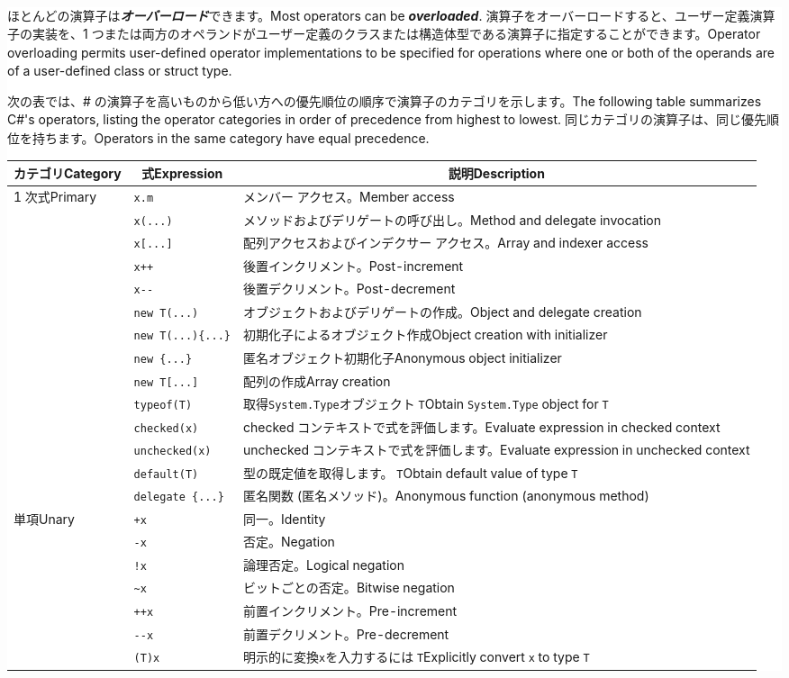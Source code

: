 <span data-ttu-id="4e4ea-296">ほとんどの演算子は***オーバーロード***できます。</span><span class="sxs-lookup"><span data-stu-id="4e4ea-296">Most operators can be ***overloaded***.</span></span> <span data-ttu-id="4e4ea-297">演算子をオーバーロードすると、ユーザー定義演算子の実装を、1 つまたは両方のオペランドがユーザー定義のクラスまたは構造体型である演算子に指定することができます。</span><span class="sxs-lookup"><span data-stu-id="4e4ea-297">Operator overloading permits user-defined operator implementations to be specified for operations where one or both of the operands are of a user-defined class or struct type.</span></span>

<span data-ttu-id="4e4ea-298">次の表では、# の演算子を高いものから低い方への優先順位の順序で演算子のカテゴリを示します。</span><span class="sxs-lookup"><span data-stu-id="4e4ea-298">The following table summarizes C#'s operators, listing the operator categories in order of precedence from highest to lowest.</span></span> <span data-ttu-id="4e4ea-299">同じカテゴリの演算子は、同じ優先順位を持ちます。</span><span class="sxs-lookup"><span data-stu-id="4e4ea-299">Operators in the same category have equal precedence.</span></span>


| <span data-ttu-id="4e4ea-300">__カテゴリ__</span><span class="sxs-lookup"><span data-stu-id="4e4ea-300">__Category__</span></span>                     | <span data-ttu-id="4e4ea-301">__式__</span><span class="sxs-lookup"><span data-stu-id="4e4ea-301">__Expression__</span></span>    | <span data-ttu-id="4e4ea-302">__説明__</span><span class="sxs-lookup"><span data-stu-id="4e4ea-302">__Description__</span></span> |
|----------------------------------|-------------------|-----------------|
| <span data-ttu-id="4e4ea-303">1 次式</span><span class="sxs-lookup"><span data-stu-id="4e4ea-303">Primary</span></span>                          | `x.m`             | <span data-ttu-id="4e4ea-304">メンバー アクセス。</span><span class="sxs-lookup"><span data-stu-id="4e4ea-304">Member access</span></span> |
|                                  | `x(...)`          | <span data-ttu-id="4e4ea-305">メソッドおよびデリゲートの呼び出し。</span><span class="sxs-lookup"><span data-stu-id="4e4ea-305">Method and delegate invocation</span></span> |
|                                  | `x[...]`          | <span data-ttu-id="4e4ea-306">配列アクセスおよびインデクサー アクセス。</span><span class="sxs-lookup"><span data-stu-id="4e4ea-306">Array and indexer access</span></span> |
|                                  | `x++`             | <span data-ttu-id="4e4ea-307">後置インクリメント。</span><span class="sxs-lookup"><span data-stu-id="4e4ea-307">Post-increment</span></span> |
|                                  | `x--`             | <span data-ttu-id="4e4ea-308">後置デクリメント。</span><span class="sxs-lookup"><span data-stu-id="4e4ea-308">Post-decrement</span></span> |
|                                  | `new T(...)`      | <span data-ttu-id="4e4ea-309">オブジェクトおよびデリゲートの作成。</span><span class="sxs-lookup"><span data-stu-id="4e4ea-309">Object and delegate creation</span></span> |
|                                  | `new T(...){...}` | <span data-ttu-id="4e4ea-310">初期化子によるオブジェクト作成</span><span class="sxs-lookup"><span data-stu-id="4e4ea-310">Object creation with initializer</span></span> |
|                                  | `new {...}`       | <span data-ttu-id="4e4ea-311">匿名オブジェクト初期化子</span><span class="sxs-lookup"><span data-stu-id="4e4ea-311">Anonymous object initializer</span></span> |
|                                  | `new T[...]`      | <span data-ttu-id="4e4ea-312">配列の作成</span><span class="sxs-lookup"><span data-stu-id="4e4ea-312">Array creation</span></span> |
|                                  | `typeof(T)`       | <span data-ttu-id="4e4ea-313">取得`System.Type`オブジェクト `T`</span><span class="sxs-lookup"><span data-stu-id="4e4ea-313">Obtain `System.Type` object for `T`</span></span> |
|                                  | `checked(x)`      | <span data-ttu-id="4e4ea-314">checked コンテキストで式を評価します。</span><span class="sxs-lookup"><span data-stu-id="4e4ea-314">Evaluate expression in checked context</span></span> |
|                                  | `unchecked(x)`    | <span data-ttu-id="4e4ea-315">unchecked コンテキストで式を評価します。</span><span class="sxs-lookup"><span data-stu-id="4e4ea-315">Evaluate expression in unchecked context</span></span> |
|                                  | `default(T)`      | <span data-ttu-id="4e4ea-316">型の既定値を取得します。 `T`</span><span class="sxs-lookup"><span data-stu-id="4e4ea-316">Obtain default value of type `T`</span></span> |
|                                  | `delegate {...}`  | <span data-ttu-id="4e4ea-317">匿名関数 (匿名メソッド)。</span><span class="sxs-lookup"><span data-stu-id="4e4ea-317">Anonymous function (anonymous method)</span></span> |
| <span data-ttu-id="4e4ea-318">単項</span><span class="sxs-lookup"><span data-stu-id="4e4ea-318">Unary</span></span>                            | `+x`              | <span data-ttu-id="4e4ea-319">同一。</span><span class="sxs-lookup"><span data-stu-id="4e4ea-319">Identity</span></span> |
|                                  | `-x`              | <span data-ttu-id="4e4ea-320">否定。</span><span class="sxs-lookup"><span data-stu-id="4e4ea-320">Negation</span></span> |
|                                  | `!x`              | <span data-ttu-id="4e4ea-321">論理否定。</span><span class="sxs-lookup"><span data-stu-id="4e4ea-321">Logical negation</span></span> |
|                                  | `~x`              | <span data-ttu-id="4e4ea-322">ビットごとの否定。</span><span class="sxs-lookup"><span data-stu-id="4e4ea-322">Bitwise negation</span></span> |
|                                  | `++x`             | <span data-ttu-id="4e4ea-323">前置インクリメント。</span><span class="sxs-lookup"><span data-stu-id="4e4ea-323">Pre-increment</span></span> |
|                                  | `--x`             | <span data-ttu-id="4e4ea-324">前置デクリメント。</span><span class="sxs-lookup"><span data-stu-id="4e4ea-324">Pre-decrement</span></span> |
|                                  | `(T)x`            | <span data-ttu-id="4e4ea-325">明示的に変換`x`を入力するには `T`</span><span class="sxs-lookup"><span data-stu-id="4e4ea-325">Explicitly convert `x` to type `T`</span></span> |